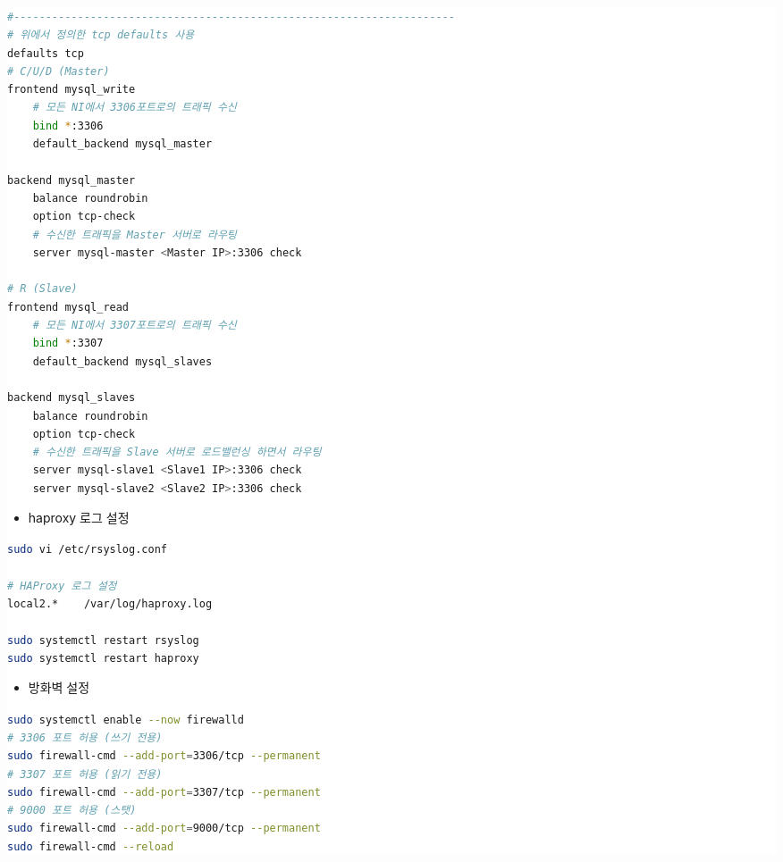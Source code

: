 ```bash
#---------------------------------------------------------------------
# 위에서 정의한 tcp defaults 사용
defaults tcp
# C/U/D (Master)
frontend mysql_write
    # 모든 NI에서 3306포트로의 트래픽 수신
    bind *:3306
    default_backend mysql_master

backend mysql_master
    balance roundrobin
    option tcp-check
    # 수신한 트래픽을 Master 서버로 라우팅
    server mysql-master <Master IP>:3306 check

# R (Slave)
frontend mysql_read
    # 모든 NI에서 3307포트로의 트래픽 수신
    bind *:3307
    default_backend mysql_slaves

backend mysql_slaves
    balance roundrobin
    option tcp-check
    # 수신한 트래픽을 Slave 서버로 로드밸런싱 하면서 라우팅
    server mysql-slave1 <Slave1 IP>:3306 check
    server mysql-slave2 <Slave2 IP>:3306 check
```

- haproxy 로그 설정

```bash
sudo vi /etc/rsyslog.conf

# HAProxy 로그 설정
local2.*    /var/log/haproxy.log

sudo systemctl restart rsyslog
sudo systemctl restart haproxy
```

- 방화벽 설정

```bash
sudo systemctl enable --now firewalld
# 3306 포트 허용 (쓰기 전용)
sudo firewall-cmd --add-port=3306/tcp --permanent
# 3307 포트 허용 (읽기 전용)
sudo firewall-cmd --add-port=3307/tcp --permanent
# 9000 포트 허용 (스탯)
sudo firewall-cmd --add-port=9000/tcp --permanent
sudo firewall-cmd --reload
```
